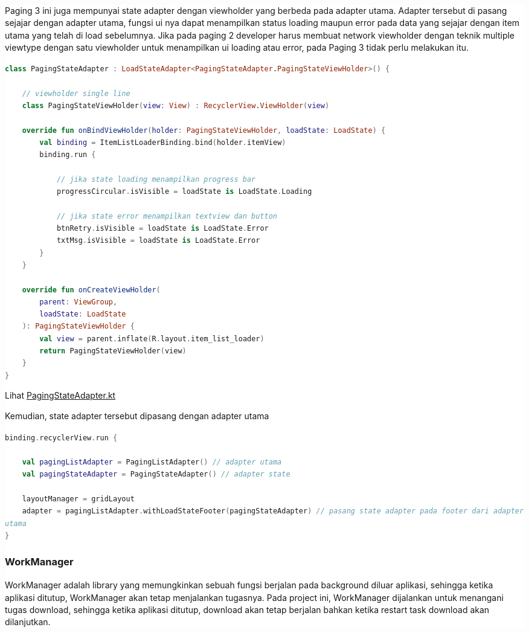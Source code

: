 Paging 3 ini juga mempunyai state adapter dengan viewholder yang berbeda pada adapter utama. Adapter tersebut di pasang sejajar dengan adapter utama, fungsi ui nya dapat menampilkan status loading maupun error pada data yang sejajar dengan item utama yang telah di load sebelumnya. Jika pada paging 2 developer harus membuat network viewholder dengan teknik multiple viewtype dengan satu viewholder untuk menampilkan ui loading atau error, pada Paging 3 tidak perlu melakukan itu.

```kotlin
class PagingStateAdapter : LoadStateAdapter<PagingStateAdapter.PagingStateViewHolder>() {

    // viewholder single line
    class PagingStateViewHolder(view: View) : RecyclerView.ViewHolder(view)

    override fun onBindViewHolder(holder: PagingStateViewHolder, loadState: LoadState) {
        val binding = ItemListLoaderBinding.bind(holder.itemView)
        binding.run {
    
            // jika state loading menampilkan progress bar
            progressCircular.isVisible = loadState is LoadState.Loading

            // jika state error menampilkan textview dan button
            btnRetry.isVisible = loadState is LoadState.Error
            txtMsg.isVisible = loadState is LoadState.Error
        }
    }

    override fun onCreateViewHolder(
        parent: ViewGroup,
        loadState: LoadState
    ): PagingStateViewHolder {
        val view = parent.inflate(R.layout.item_list_loader)
        return PagingStateViewHolder(view)
    }
}
```
Lihat [PagingStateAdapter.kt](libraries/abstraction/src/main/java/com/utsman/abstraction/base/PagingStateAdapter.kt)

Kemudian, state adapter tersebut dipasang dengan adapter utama

```kotlin
binding.recyclerView.run {

    val pagingListAdapter = PagingListAdapter() // adapter utama
    val pagingStateAdapter = PagingStateAdapter() // adapter state

    layoutManager = gridLayout
    adapter = pagingListAdapter.withLoadStateFooter(pagingStateAdapter) // pasang state adapter pada footer dari adapter utama
}
```

### WorkManager
WorkManager adalah library yang memungkinkan sebuah fungsi berjalan pada background diluar aplikasi, sehingga ketika aplikasi ditutup, WorkManager akan tetap menjalankan tugasnya. Pada project ini, WorkManager dijalankan untuk menangani tugas download, sehingga ketika aplikasi ditutup, download akan tetap berjalan bahkan ketika restart task download akan dilanjutkan.
